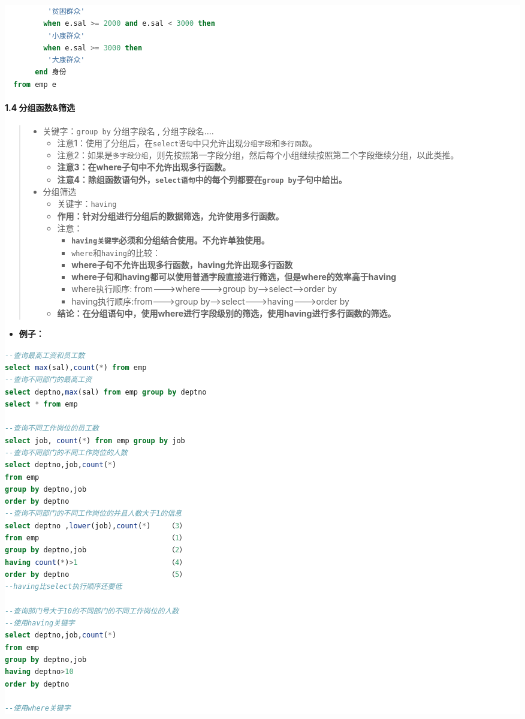 ```sql
          '贫困群众'
         when e.sal >= 2000 and e.sal < 3000 then
          '小康群众'
         when e.sal >= 3000 then
          '大康群众'
       end 身份
  from emp e

```





#### 1.4 分组函数&筛选

> - 关键字：`group by` 分组字段名 , 分组字段名....
>   - 注意1：使用了分组后，在`select语句`中只允许出现`分组字段`和`多行函数`。
>   - 注意2：如果是`多字段分组`，则先按照第一字段分组，然后每个小组继续按照第二个字段继续分组，以此类推。 
>   - **注意3：在where子句中不允许出现多行函数。**
>   - **注意4：除组函数语句外，`select语句`中的每个列都要在`group by`子句中给出。**
> - 分组筛选
>   - 关键字：`having`
>   - **作用：针对分组进行分组后的数据筛选，允许使用多行函数。**
>   - 注意：
>     - **`having关键字`必须和分组结合使用。不允许单独使用。**   
>     - `where`和`having`的比较：
>     - **where子句不允许出现多行函数，having允许出现多行函数**
>     - **where子句和having都可以使用普通字段直接进行筛选，但是where的效率高于having**
>     - where执行顺序: from--->where--->group by-->select-->order by
>     - having执行顺序:from--->group by-->select--->having--->order by
>   - **结论：在分组语句中，使用where进行字段级别的筛选，使用having进行多行函数的筛选。**

- **例子：**

```sql
--查询最高工资和员工数
select max(sal),count(*) from emp
--查询不同部门的最高工资
select deptno,max(sal) from emp group by deptno
select * from emp

--查询不同工作岗位的员工数
select job, count(*) from emp group by job
--查询不同部门的不同工作岗位的人数
select deptno,job,count(*)
from emp 
group by deptno,job
order by deptno
--查询不同部门的不同工作岗位的并且人数大于1的信息
select deptno ,lower(job),count(*)    （3）
from emp  							  （1）
group by deptno,job 				  （2）
having count(*)>1 					  （4）
order by deptno                       （5）
--having比select执行顺序还要低

--查询部门号大于10的不同部门的不同工作岗位的人数
--使用having关键字
select deptno,job,count(*)
from emp
group by deptno,job
having deptno>10
order by deptno

--使用where关键字
```